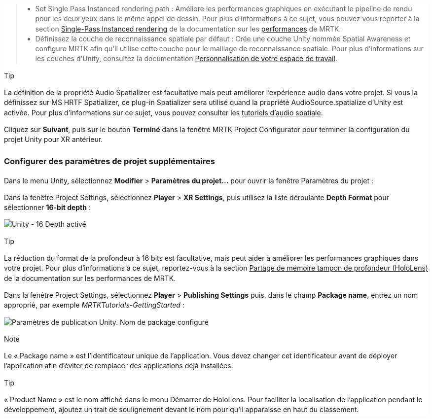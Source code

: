 > * Set Single Pass Instanced rendering path : Améliore les performances graphiques en exécutant le pipeline de rendu pour les deux yeux dans le même appel de dessin. Pour plus d’informations à ce sujet, vous pouvez vous reporter à la section [Single-Pass Instanced rendering](/windows/mixed-reality/mrtk-unity/performance/perf-getting-started#single-pass-instanced-rendering) de la documentation sur les [performances](/windows/mixed-reality/mrtk-unity/performance/perf-getting-started#single-pass-instanced-rendering) de MRTK.
> * Définissez la couche de reconnaissance spatiale par défaut : Crée une couche Unity nommée Spatial Awareness et configure MRTK afin qu’il utilise cette couche pour le maillage de reconnaissance spatiale. Pour plus d’informations sur les couches d’Unity, consultez la documentation <a href="https://docs.unity3d.com/Manual/Layers.html" target="_blank">Personnalisation de votre espace de travail</a>.

> [!TIP]
> La définition de la propriété Audio Spatializer est facultative mais peut améliorer l’expérience audio dans votre projet. Si vous la définissez sur MS HRTF Spatializer, ce plug-in Spatializer sera utilisé quand la propriété AudioSource.spatialize d’Unity est activée. Pour plus d’informations sur ce sujet, vous pouvez consulter les <a href="//windows/mixed-reality/develop/unity/tutorials/unity-spatial-audio-ch1" target="_blank">tutoriels d’audio spatiale</a>.

Cliquez sur **Suivant**, puis sur le bouton **Terminé** dans la fenêtre MRTK Project Configurator pour terminer la configuration du projet Unity pour XR antérieur.

### <a name="configure-additional-project-settings"></a>Configurer des paramètres de projet supplémentaires

Dans le menu Unity, sélectionnez **Modifier** > **Paramètres du projet...** pour ouvrir la fenêtre Paramètres du projet :

Dans la fenêtre Project Settings, sélectionnez **Player** > **XR Settings**, puis utilisez la liste déroulante **Depth Format** pour sélectionner **16-bit depth** :

![Unity - 16 Depth activé](../images/mr-learning-base/base-02-section5-step2-1.png)

> [!TIP]
> La réduction du format de la profondeur à 16 bits est facultative, mais peut aider à améliorer les performances graphiques dans votre projet. Pour plus d’informations à ce sujet, reportez-vous à la section <a href="/windows/mixed-reality/mrtk-unity/performance/perf-getting-started#single-pass-instanced-rendering" target="_blank">Partage de mémoire tampon de profondeur (HoloLens)</a> de la documentation sur les performances de MRTK.

Dans la fenêtre Project Settings, sélectionnez **Player** > **Publishing Settings** puis, dans le champ **Package name**, entrez un nom approprié, par exemple _MRTKTutorials-GettingStarted_ :

![Paramètres de publication Unity. Nom de package configuré](../images/mr-learning-base/base-02-section5-step2-2.png)

> [!NOTE]
> Le « Package name » est l’identificateur unique de l’application. Vous devez changer cet identificateur avant de déployer l’application afin d’éviter de remplacer des applications déjà installées.

> [!TIP]
> « Product Name » est le nom affiché dans le menu Démarrer de HoloLens. Pour faciliter la localisation de l’application pendant le développement, ajoutez un trait de soulignement devant le nom pour qu’il apparaisse en haut du classement.
